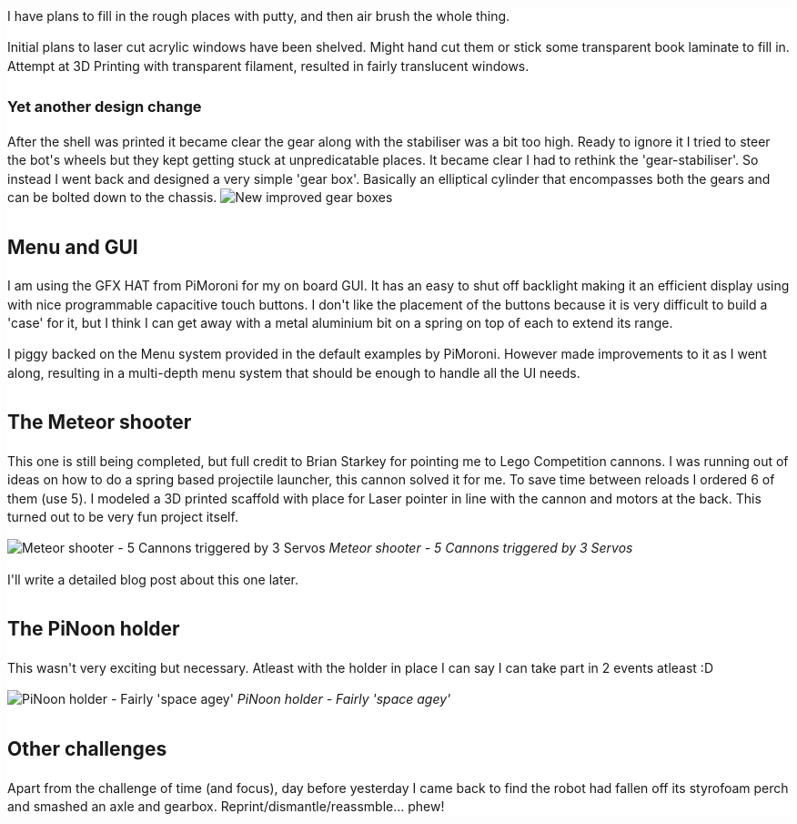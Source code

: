 I have plans to fill in the rough places with putty, and then air brush the whole thing.

Initial plans to laser cut acrylic windows have been shelved. Might hand cut them or stick some transparent book laminate to fill in. Attempt at 3D Printing with transparent filament, resulted in fairly translucent windows.


### Yet another design change
After the shell was printed it became clear the gear along with the stabiliser was a bit too high. Ready to ignore it I tried to steer the bot's wheels but they kept getting stuck at unpredicatable places. It became clear I had to rethink the 'gear-stabiliser'. So instead I went back and designed a very simple 'gear box'. Basically an elliptical cylinder that encompasses both the gears and can be bolted down to the chassis.
![New improved gear boxes](/posts/images/pi-wars/pi-wars-2019-new-gearbox.jpg)

## Menu and GUI
I am using the GFX HAT from PiMoroni for my on board GUI. It has an easy to shut off backlight making it an efficient display using with nice programmable capacitive touch buttons. I don't like the placement of the buttons because it is very difficult to build a 'case' for it, but I think I can get away with a metal aluminium bit on a spring on top of each to extend its range.

I piggy backed on the Menu system provided in the default examples by PiMoroni. However made improvements to it as I went along, resulting in a multi-depth menu system that should be enough to handle all the UI needs.


## The Meteor shooter
This one is still being completed, but full credit to Brian Starkey for pointing me to Lego Competition cannons. I was running out of ideas on how to do a spring based projectile launcher, this cannon solved it for me. To save time between reloads I ordered 6 of them (use 5). I modeled a 3D printed scaffold with place for Laser pointer in line with the cannon and motors at the back. This turned out to be very fun project itself.

![Meteor shooter - 5 Cannons triggered by 3 Servos](/posts/images/pi-wars/pi-wars-2019-meteor-shooter.jpg)
_Meteor shooter - 5 Cannons triggered by 3 Servos_

I'll write a detailed blog post about this one later.

## The PiNoon holder

This wasn't very exciting but necessary. Atleast with the holder in place I can say I can take part in 2 events atleast :D

![PiNoon holder - Fairly 'space agey'](/posts/images/pi-wars/pi-wars-2019-pi-noon-holder.jpg)
_PiNoon holder - Fairly 'space agey'_

## Other challenges
Apart from the challenge of time (and focus), day before yesterday I came back to find the robot had fallen off its styrofoam perch and smashed an axle and gearbox. Reprint/dismantle/reassmble... phew!
